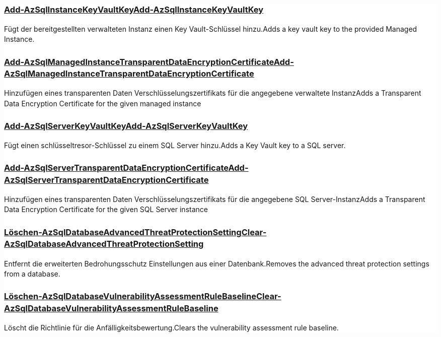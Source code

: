### [<span data-ttu-id="3d774-111">Add-AzSqlInstanceKeyVaultKey</span><span class="sxs-lookup"><span data-stu-id="3d774-111">Add-AzSqlInstanceKeyVaultKey</span></span>](Add-AzSqlInstanceKeyVaultKey.md)
<span data-ttu-id="3d774-112">Fügt der bereitgestellten verwalteten Instanz einen Key Vault-Schlüssel hinzu.</span><span class="sxs-lookup"><span data-stu-id="3d774-112">Adds a key vault key to the provided Managed Instance.</span></span> 

### [<span data-ttu-id="3d774-113">Add-AzSqlManagedInstanceTransparentDataEncryptionCertificate</span><span class="sxs-lookup"><span data-stu-id="3d774-113">Add-AzSqlManagedInstanceTransparentDataEncryptionCertificate</span></span>](Add-AzSqlManagedInstanceTransparentDataEncryptionCertificate.md)
<span data-ttu-id="3d774-114">Hinzufügen eines transparenten Daten Verschlüsselungszertifikats für die angegebene verwaltete Instanz</span><span class="sxs-lookup"><span data-stu-id="3d774-114">Adds a Transparent Data Encryption Certificate for the given managed instance</span></span>

### [<span data-ttu-id="3d774-115">Add-AzSqlServerKeyVaultKey</span><span class="sxs-lookup"><span data-stu-id="3d774-115">Add-AzSqlServerKeyVaultKey</span></span>](Add-AzSqlServerKeyVaultKey.md)
<span data-ttu-id="3d774-116">Fügt einen schlüsseltresor-Schlüssel zu einem SQL Server hinzu.</span><span class="sxs-lookup"><span data-stu-id="3d774-116">Adds a Key Vault key to a SQL server.</span></span>

### [<span data-ttu-id="3d774-117">Add-AzSqlServerTransparentDataEncryptionCertificate</span><span class="sxs-lookup"><span data-stu-id="3d774-117">Add-AzSqlServerTransparentDataEncryptionCertificate</span></span>](Add-AzSqlServerTransparentDataEncryptionCertificate.md)
<span data-ttu-id="3d774-118">Hinzufügen eines transparenten Daten Verschlüsselungszertifikats für die angegebene SQL Server-Instanz</span><span class="sxs-lookup"><span data-stu-id="3d774-118">Adds a Transparent Data Encryption Certificate for the given SQL Server instance</span></span>

### [<span data-ttu-id="3d774-119">Löschen-AzSqlDatabaseAdvancedThreatProtectionSetting</span><span class="sxs-lookup"><span data-stu-id="3d774-119">Clear-AzSqlDatabaseAdvancedThreatProtectionSetting</span></span>](Clear-AzSqlDatabaseAdvancedThreatProtectionSetting.md)
<span data-ttu-id="3d774-120">Entfernt die erweiterten Bedrohungsschutz Einstellungen aus einer Datenbank.</span><span class="sxs-lookup"><span data-stu-id="3d774-120">Removes the advanced threat protection settings from a database.</span></span>

### [<span data-ttu-id="3d774-121">Löschen-AzSqlDatabaseVulnerabilityAssessmentRuleBaseline</span><span class="sxs-lookup"><span data-stu-id="3d774-121">Clear-AzSqlDatabaseVulnerabilityAssessmentRuleBaseline</span></span>](Clear-AzSqlDatabaseVulnerabilityAssessmentRuleBaseline.md)
<span data-ttu-id="3d774-122">Löscht die Richtlinie für die Anfälligkeitsbewertung.</span><span class="sxs-lookup"><span data-stu-id="3d774-122">Clears the vulnerability assessment rule baseline.</span></span>
